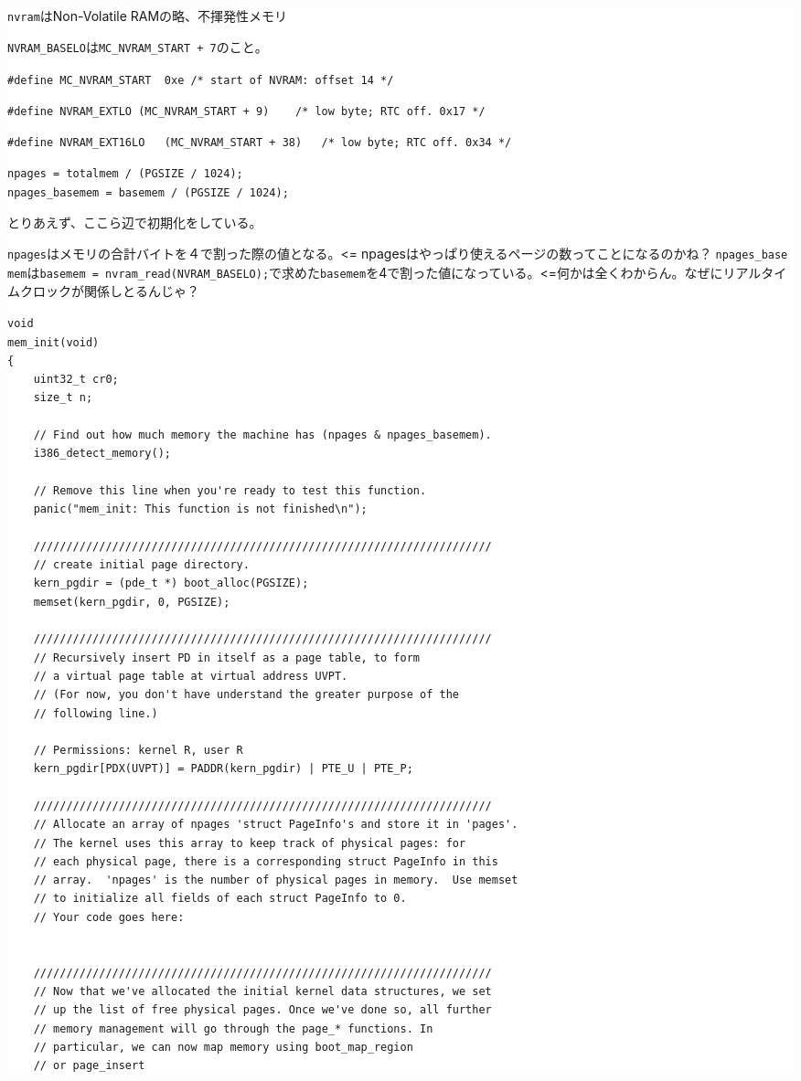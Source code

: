 `nvram`はNon-Volatile RAMの略、不揮発性メモリ

`NVRAM_BASELO`は`MC_NVRAM_START + 7`のこと。

```
#define	MC_NVRAM_START	0xe	/* start of NVRAM: offset 14 */
```

```
#define NVRAM_EXTLO	(MC_NVRAM_START + 9)	/* low byte; RTC off. 0x17 */
```

```
#define NVRAM_EXT16LO	(MC_NVRAM_START + 38)	/* low byte; RTC off. 0x34 */
```

```
npages = totalmem / (PGSIZE / 1024);
npages_basemem = basemem / (PGSIZE / 1024);
```

とりあえず、ここら辺で初期化をしている。

`npages`はメモリの合計バイトを４で割った際の値となる。<= npagesはやっぱり使えるページの数ってことになるのかね？
`npages_basemem`は`basemem = nvram_read(NVRAM_BASELO);`で求めた`basemem`を4で割った値になっている。<=何かは全くわからん。なぜにリアルタイムクロックが関係しとるんじゃ？

```
void
mem_init(void)
{
	uint32_t cr0;
	size_t n;

	// Find out how much memory the machine has (npages & npages_basemem).
	i386_detect_memory();

	// Remove this line when you're ready to test this function.
	panic("mem_init: This function is not finished\n");

	//////////////////////////////////////////////////////////////////////
	// create initial page directory.
	kern_pgdir = (pde_t *) boot_alloc(PGSIZE);
	memset(kern_pgdir, 0, PGSIZE);

	//////////////////////////////////////////////////////////////////////
	// Recursively insert PD in itself as a page table, to form
	// a virtual page table at virtual address UVPT.
	// (For now, you don't have understand the greater purpose of the
	// following line.)

	// Permissions: kernel R, user R
	kern_pgdir[PDX(UVPT)] = PADDR(kern_pgdir) | PTE_U | PTE_P;

	//////////////////////////////////////////////////////////////////////
	// Allocate an array of npages 'struct PageInfo's and store it in 'pages'.
	// The kernel uses this array to keep track of physical pages: for
	// each physical page, there is a corresponding struct PageInfo in this
	// array.  'npages' is the number of physical pages in memory.  Use memset
	// to initialize all fields of each struct PageInfo to 0.
	// Your code goes here:


	//////////////////////////////////////////////////////////////////////
	// Now that we've allocated the initial kernel data structures, we set
	// up the list of free physical pages. Once we've done so, all further
	// memory management will go through the page_* functions. In
	// particular, we can now map memory using boot_map_region
	// or page_insert
```